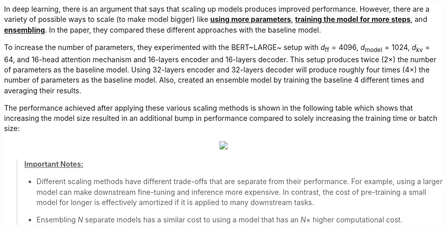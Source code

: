 In deep learning, there is an argument that says that scaling up models
produces improved performance. However, there are a variety of possible
ways to scale (to make model bigger) like <u><strong>using more
parameters</strong></u>, <u><strong>training the model for more steps</strong></u>,
and <u><strong>ensembling</strong></u>. In the paper, they compared these
different approaches with the baseline model.

To increase the number of parameters, they experimented with the
BERT~LARGE~ setup with $d_{\text{ff}} = 4096$,
$d_{\text{model}} = 1024$, $d_{\text{kv}} = 64$, and $16$-head attention
mechanism and $16$-layers encoder and $16$-layers decoder. This setup
produces twice ($2 \times$) the number of parameters as the baseline
model. Using $32$-layers encoder and $32$-layers decoder will produce
roughly four times ($4 \times$) the number of parameters as the baseline
model. Also, created an ensemble model by training the baseline 4
different times and averaging their results.

The performance achieved after applying these various scaling methods is
shown in the following table which shows that increasing the model size
resulted in an additional bump in performance compared to solely
increasing the training time or batch size:

<div align="center">
    <img src="media/T5/image15.png" width=750>
</div>

> <u><strong>Important Notes:</strong></u>
>
> - Different scaling methods have different trade-offs that are
    separate from their performance. For example, using a larger model
    can make downstream fine-tuning and inference more expensive. In
    contrast, the cost of pre-training a small model for longer is
    effectively amortized if it is applied to many downstream tasks.
>
> - Ensembling $N$ separate models has a similar cost to using a model
    that has an $N \times$ higher computational cost.
